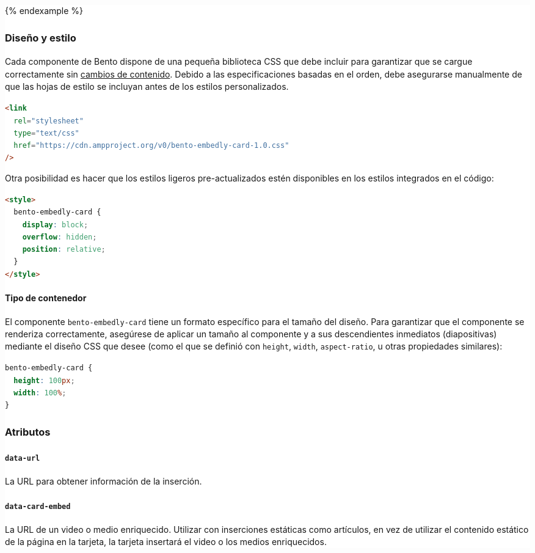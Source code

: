 ```html
```

{% endexample %}

### Diseño y estilo

Cada componente de Bento dispone de una pequeña biblioteca CSS que debe incluir para garantizar que se cargue correctamente sin [cambios de contenido](https://web.dev/cls/). Debido a las especificaciones basadas en el orden, debe asegurarse manualmente de que las hojas de estilo se incluyan antes de los estilos personalizados.

```html
<link
  rel="stylesheet"
  type="text/css"
  href="https://cdn.ampproject.org/v0/bento-embedly-card-1.0.css"
/>
```

Otra posibilidad es hacer que los estilos ligeros pre-actualizados estén disponibles en los estilos integrados en el código:

```html
<style>
  bento-embedly-card {
    display: block;
    overflow: hidden;
    position: relative;
  }
</style>
```

#### Tipo de contenedor

El componente `bento-embedly-card` tiene un formato específico para el tamaño del diseño. Para garantizar que el componente se renderiza correctamente, asegúrese de aplicar un tamaño al componente y a sus descendientes inmediatos (diapositivas) mediante el diseño CSS que desee (como el que se definió con `height`, `width`, `aspect-ratio`, u otras propiedades similares):

```css
bento-embedly-card {
  height: 100px;
  width: 100%;
}
```

### Atributos

#### `data-url`

La URL para obtener información de la inserción.

#### `data-card-embed`

La URL de un video o medio enriquecido. Utilizar con inserciones estáticas como artículos, en vez de utilizar el contenido estático de la página en la tarjeta, la tarjeta insertará el video o los medios enriquecidos.
